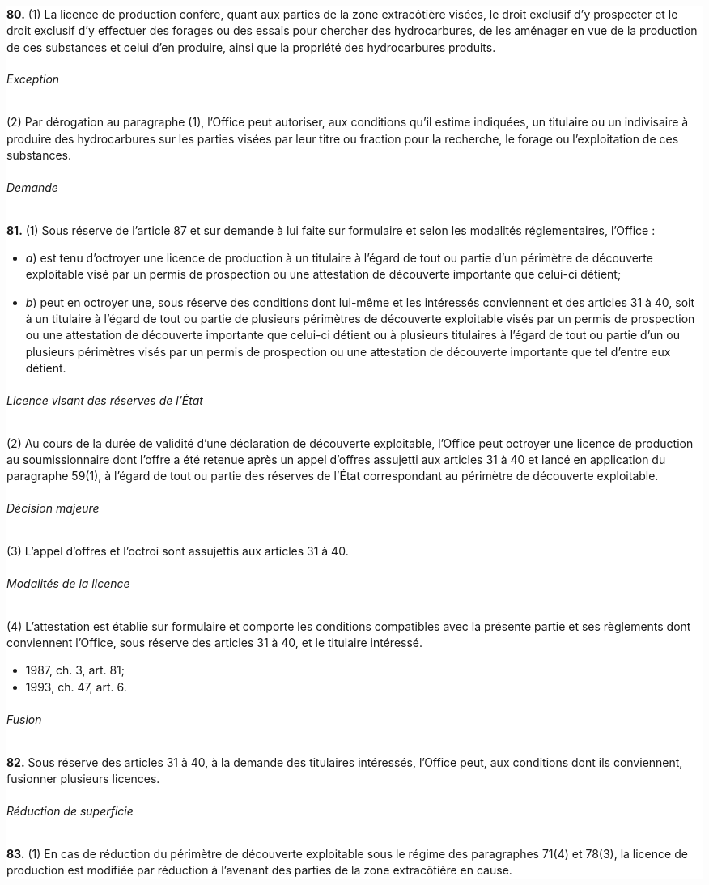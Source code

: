 **80.** (1) La licence de production confère, quant aux parties de la zone extracôtière visées, le droit exclusif d’y prospecter et le droit exclusif d’y effectuer des forages ou des essais pour chercher des hydrocarbures, de les aménager en vue de la production de ces substances et celui d’en produire, ainsi que la propriété des hydrocarbures produits.

###### Exception

(2) Par dérogation au paragraphe (1), l’Office peut autoriser, aux conditions qu’il estime indiquées, un titulaire ou un indivisaire à produire des hydrocarbures sur les parties visées par leur titre ou fraction pour la recherche, le forage ou l’exploitation de ces substances.

###### Demande

**81.** (1) Sous réserve de l’article 87 et sur demande à lui faite sur formulaire et selon les modalités réglementaires, l’Office :

  * _a_) est tenu d’octroyer une licence de production à un titulaire à l’égard de tout ou partie d’un périmètre de découverte exploitable visé par un permis de prospection ou une attestation de découverte importante que celui-ci détient;

  * _b_) peut en octroyer une, sous réserve des conditions dont lui-même et les intéressés conviennent et des articles 31 à 40, soit à un titulaire à l’égard de tout ou partie de plusieurs périmètres de découverte exploitable visés par un permis de prospection ou une attestation de découverte importante que celui-ci détient ou à plusieurs titulaires à l’égard de tout ou partie d’un ou plusieurs périmètres visés par un permis de prospection ou une attestation de découverte importante que tel d’entre eux détient.

###### Licence visant des réserves de l’État

(2) Au cours de la durée de validité d’une déclaration de découverte exploitable, l’Office peut octroyer une licence de production au soumissionnaire dont l’offre a été retenue après un appel d’offres assujetti aux articles 31 à 40 et lancé en application du paragraphe 59(1), à l’égard de tout ou partie des réserves de l’État correspondant au périmètre de découverte exploitable.

###### Décision majeure

(3) L’appel d’offres et l’octroi sont assujettis aux articles 31 à 40.

###### Modalités de la licence

(4) L’attestation est établie sur formulaire et comporte les conditions compatibles avec la présente partie et ses règlements dont conviennent l’Office, sous réserve des articles 31 à 40, et le titulaire intéressé.

  * 1987, ch. 3, art. 81;
  * 1993, ch. 47, art. 6.

###### Fusion

**82.** Sous réserve des articles 31 à 40, à la demande des titulaires intéressés, l’Office peut, aux conditions dont ils conviennent, fusionner plusieurs licences.

###### Réduction de superficie

**83.** (1) En cas de réduction du périmètre de découverte exploitable sous le régime des paragraphes 71(4) et 78(3), la licence de production est modifiée par réduction à l’avenant des parties de la zone extracôtière en cause.
